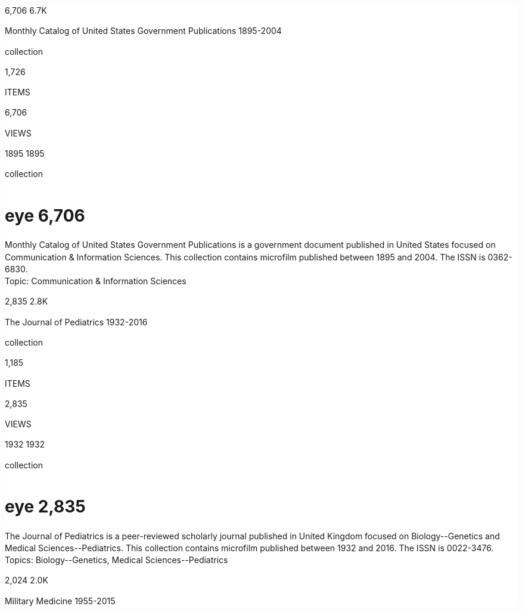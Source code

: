 6,706 6.7K

[](/details/pub_monthly-catalog-of-united-states-government-publications)

Monthly Catalog of United States Government Publications 1895-2004

<span class="sr-only">collection</span>

1,726

ITEMS

6,706

VIEWS

1895 1895

<span class="iconochive-collection" aria-hidden="true"></span><span class="sr-only">collection</span>

<span class="iconochive-eye" aria-hidden="true"></span><span class="sr-only">eye</span> 6,706
=============================================================================================

Monthly Catalog of United States Government Publications is a government document published in United States focused on Communication & Information Sciences. This collection contains microfilm published between 1895 and 2004. The ISSN is 0362-6830.  
Topic: Communication & Information Sciences  

2,835 2.8K

[](/details/pub_journal-of-pediatrics)

The Journal of Pediatrics 1932-2016

<span class="sr-only">collection</span>

1,185

ITEMS

2,835

VIEWS

1932 1932

<span class="iconochive-collection" aria-hidden="true"></span><span class="sr-only">collection</span>

<span class="iconochive-eye" aria-hidden="true"></span><span class="sr-only">eye</span> 2,835
=============================================================================================

The Journal of Pediatrics is a peer-reviewed scholarly journal published in United Kingdom focused on Biology--Genetics and Medical Sciences--Pediatrics. This collection contains microfilm published between 1932 and 2016. The ISSN is 0022-3476.  
Topics: Biology--Genetics, Medical Sciences--Pediatrics  

2,024 2.0K

[](/details/pub_military-medicine)

Military Medicine 1955-2015
